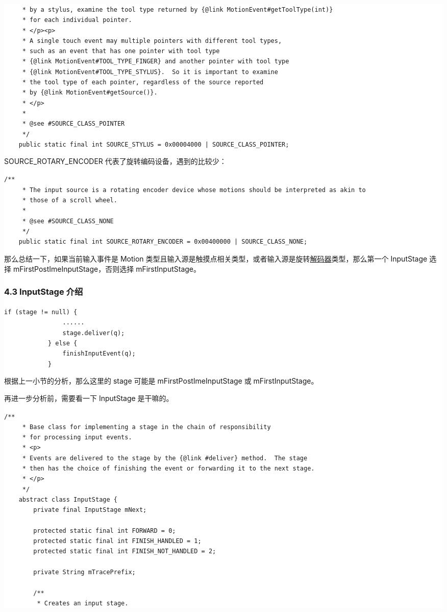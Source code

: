 ```
     * by a stylus, examine the tool type returned by {@link MotionEvent#getToolType(int)}
     * for each individual pointer.
     * </p><p>
     * A single touch event may multiple pointers with different tool types,
     * such as an event that has one pointer with tool type
     * {@link MotionEvent#TOOL_TYPE_FINGER} and another pointer with tool type
     * {@link MotionEvent#TOOL_TYPE_STYLUS}.  So it is important to examine
     * the tool type of each pointer, regardless of the source reported
     * by {@link MotionEvent#getSource()}.
     * </p>
     *
     * @see #SOURCE_CLASS_POINTER
     */
    public static final int SOURCE_STYLUS = 0x00004000 | SOURCE_CLASS_POINTER;
```

SOURCE_ROTARY_ENCODER 代表了旋转编码设备，遇到的比较少：

```
/**
     * The input source is a rotating encoder device whose motions should be interpreted as akin to
     * those of a scroll wheel.
     *
     * @see #SOURCE_CLASS_NONE
     */
    public static final int SOURCE_ROTARY_ENCODER = 0x00400000 | SOURCE_CLASS_NONE;
```

那么总结一下，如果当前输入事件是 Motion 类型且输入源是触摸点相关类型，或者输入源是旋转[解码器](https://so.csdn.net/so/search?q=%E8%A7%A3%E7%A0%81%E5%99%A8&spm=1001.2101.3001.7020)类型，那么第一个 InputStage 选择 mFirstPostImeInputStage，否则选择 mFirstInputStage。

### 4.3 InputStage 介绍

```
if (stage != null) {
                ......
                stage.deliver(q);
            } else {
                finishInputEvent(q);
            }
```

根据上一小节的分析，那么这里的 stage 可能是 mFirstPostImeInputStage 或 mFirstInputStage。

再进一步分析前，需要看一下 InputStage 是干嘛的。

```
/**
     * Base class for implementing a stage in the chain of responsibility
     * for processing input events.
     * <p>
     * Events are delivered to the stage by the {@link #deliver} method.  The stage
     * then has the choice of finishing the event or forwarding it to the next stage.
     * </p>
     */
    abstract class InputStage {
        private final InputStage mNext;

        protected static final int FORWARD = 0;
        protected static final int FINISH_HANDLED = 1;
        protected static final int FINISH_NOT_HANDLED = 2;

        private String mTracePrefix;

        /**
         * Creates an input stage.
```